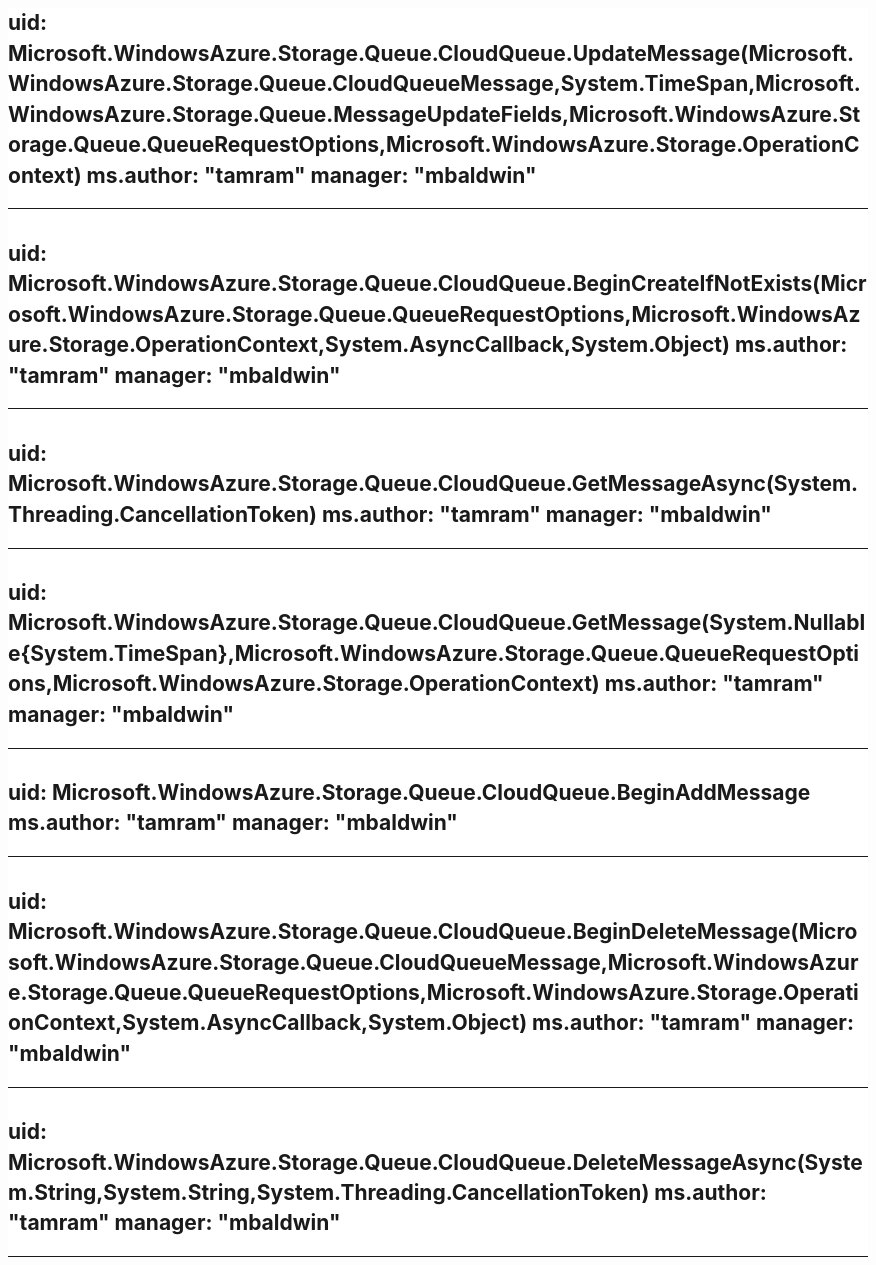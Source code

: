 uid: Microsoft.WindowsAzure.Storage.Queue.CloudQueue.UpdateMessage(Microsoft.WindowsAzure.Storage.Queue.CloudQueueMessage,System.TimeSpan,Microsoft.WindowsAzure.Storage.Queue.MessageUpdateFields,Microsoft.WindowsAzure.Storage.Queue.QueueRequestOptions,Microsoft.WindowsAzure.Storage.OperationContext)
ms.author: "tamram"
manager: "mbaldwin"
---

---
uid: Microsoft.WindowsAzure.Storage.Queue.CloudQueue.BeginCreateIfNotExists(Microsoft.WindowsAzure.Storage.Queue.QueueRequestOptions,Microsoft.WindowsAzure.Storage.OperationContext,System.AsyncCallback,System.Object)
ms.author: "tamram"
manager: "mbaldwin"
---

---
uid: Microsoft.WindowsAzure.Storage.Queue.CloudQueue.GetMessageAsync(System.Threading.CancellationToken)
ms.author: "tamram"
manager: "mbaldwin"
---

---
uid: Microsoft.WindowsAzure.Storage.Queue.CloudQueue.GetMessage(System.Nullable{System.TimeSpan},Microsoft.WindowsAzure.Storage.Queue.QueueRequestOptions,Microsoft.WindowsAzure.Storage.OperationContext)
ms.author: "tamram"
manager: "mbaldwin"
---

---
uid: Microsoft.WindowsAzure.Storage.Queue.CloudQueue.BeginAddMessage
ms.author: "tamram"
manager: "mbaldwin"
---

---
uid: Microsoft.WindowsAzure.Storage.Queue.CloudQueue.BeginDeleteMessage(Microsoft.WindowsAzure.Storage.Queue.CloudQueueMessage,Microsoft.WindowsAzure.Storage.Queue.QueueRequestOptions,Microsoft.WindowsAzure.Storage.OperationContext,System.AsyncCallback,System.Object)
ms.author: "tamram"
manager: "mbaldwin"
---

---
uid: Microsoft.WindowsAzure.Storage.Queue.CloudQueue.DeleteMessageAsync(System.String,System.String,System.Threading.CancellationToken)
ms.author: "tamram"
manager: "mbaldwin"
---

---